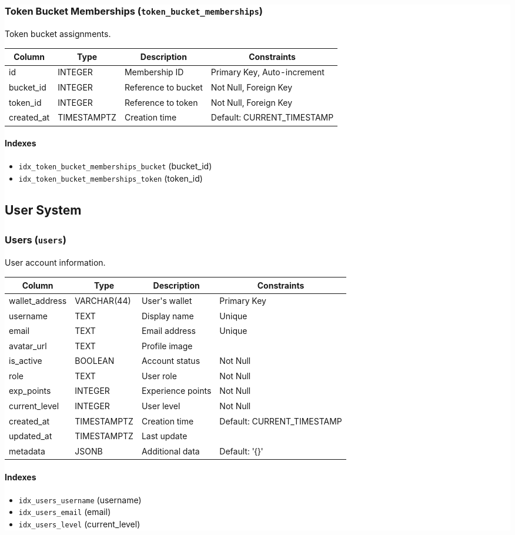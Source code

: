 ### Token Bucket Memberships (`token_bucket_memberships`)

Token bucket assignments.

| Column     | Type        | Description         | Constraints                 |
| ---------- | ----------- | ------------------- | --------------------------- |
| id         | INTEGER     | Membership ID       | Primary Key, Auto-increment |
| bucket_id  | INTEGER     | Reference to bucket | Not Null, Foreign Key       |
| token_id   | INTEGER     | Reference to token  | Not Null, Foreign Key       |
| created_at | TIMESTAMPTZ | Creation time       | Default: CURRENT_TIMESTAMP  |

#### Indexes

- `idx_token_bucket_memberships_bucket` (bucket_id)
- `idx_token_bucket_memberships_token` (token_id)

## User System

### Users (`users`)

User account information.

| Column         | Type        | Description       | Constraints                |
| -------------- | ----------- | ----------------- | -------------------------- |
| wallet_address | VARCHAR(44) | User's wallet     | Primary Key                |
| username       | TEXT        | Display name      | Unique                     |
| email          | TEXT        | Email address     | Unique                     |
| avatar_url     | TEXT        | Profile image     |                            |
| is_active      | BOOLEAN     | Account status    | Not Null                   |
| role           | TEXT        | User role         | Not Null                   |
| exp_points     | INTEGER     | Experience points | Not Null                   |
| current_level  | INTEGER     | User level        | Not Null                   |
| created_at     | TIMESTAMPTZ | Creation time     | Default: CURRENT_TIMESTAMP |
| updated_at     | TIMESTAMPTZ | Last update       |                            |
| metadata       | JSONB       | Additional data   | Default: '{}'              |

#### Indexes

- `idx_users_username` (username)
- `idx_users_email` (email)
- `idx_users_level` (current_level)
